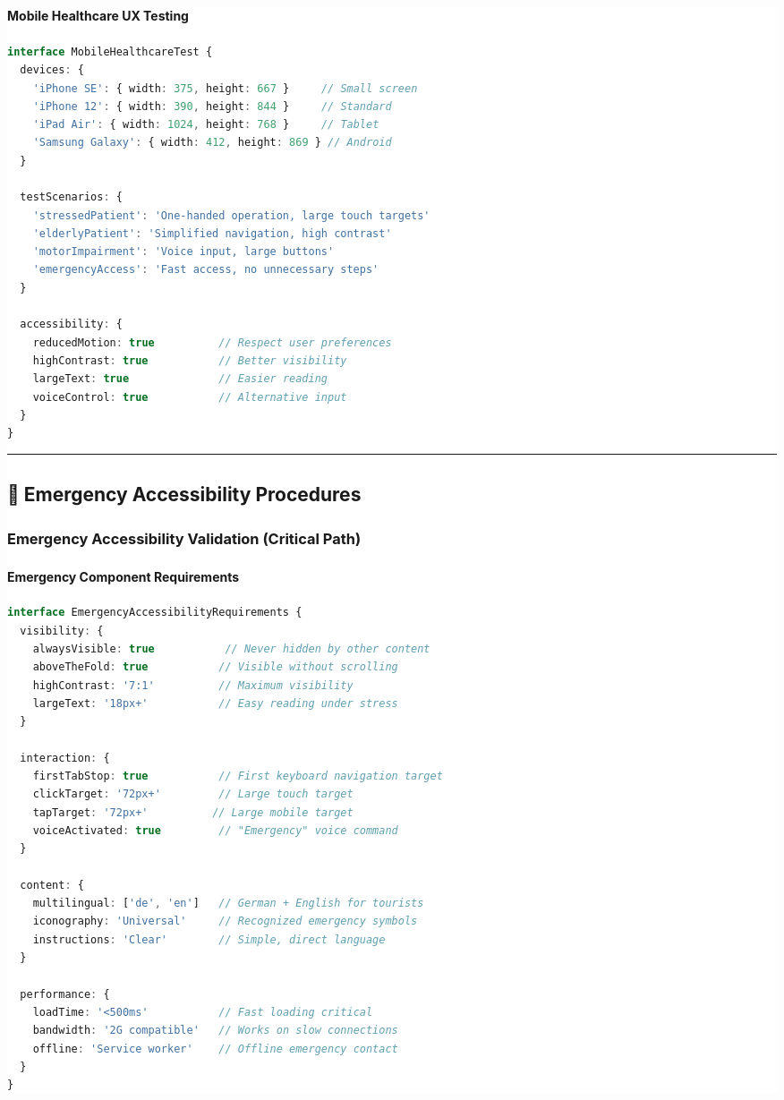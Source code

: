 #### **Mobile Healthcare UX Testing**
```typescript
interface MobileHealthcareTest {
  devices: {
    'iPhone SE': { width: 375, height: 667 }     // Small screen
    'iPhone 12': { width: 390, height: 844 }     // Standard
    'iPad Air': { width: 1024, height: 768 }     // Tablet
    'Samsung Galaxy': { width: 412, height: 869 } // Android
  }
  
  testScenarios: {
    'stressedPatient': 'One-handed operation, large touch targets'
    'elderlyPatient': 'Simplified navigation, high contrast'
    'motorImpairment': 'Voice input, large buttons'
    'emergencyAccess': 'Fast access, no unnecessary steps'
  }
  
  accessibility: {
    reducedMotion: true          // Respect user preferences
    highContrast: true           // Better visibility
    largeText: true              // Easier reading
    voiceControl: true           // Alternative input
  }
}
```

---

## 🔧 Emergency Accessibility Procedures

### **Emergency Accessibility Validation (Critical Path)**

#### **Emergency Component Requirements**
```typescript
interface EmergencyAccessibilityRequirements {
  visibility: {
    alwaysVisible: true           // Never hidden by other content
    aboveTheFold: true           // Visible without scrolling
    highContrast: '7:1'          // Maximum visibility
    largeText: '18px+'           // Easy reading under stress
  }
  
  interaction: {
    firstTabStop: true           // First keyboard navigation target
    clickTarget: '72px+'         // Large touch target
    tapTarget: '72px+'          // Large mobile target
    voiceActivated: true         // "Emergency" voice command
  }
  
  content: {
    multilingual: ['de', 'en']   // German + English for tourists
    iconography: 'Universal'     // Recognized emergency symbols
    instructions: 'Clear'        // Simple, direct language
  }
  
  performance: {
    loadTime: '<500ms'           // Fast loading critical
    bandwidth: '2G compatible'   // Works on slow connections
    offline: 'Service worker'    // Offline emergency contact
  }
}
```
